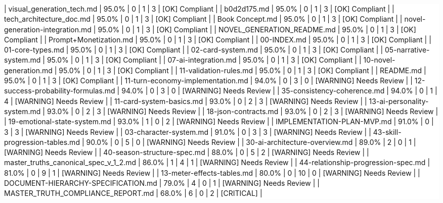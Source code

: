 | visual_generation_tech.md | 95.0% | 0 | 1 | 3 | [OK] Compliant |
| b0d2d175.md | 95.0% | 0 | 1 | 3 | [OK] Compliant |
| tech_architecture_doc.md | 95.0% | 0 | 1 | 3 | [OK] Compliant |
| Book Concept.md | 95.0% | 0 | 1 | 3 | [OK] Compliant |
| novel-generation-integration.md | 95.0% | 0 | 1 | 3 | [OK] Compliant |
| NOVEL_GENERATION_README.md | 95.0% | 0 | 1 | 3 | [OK] Compliant |
| Prompt+Monetization.md | 95.0% | 0 | 1 | 3 | [OK] Compliant |
| 00-INDEX.md | 95.0% | 0 | 1 | 3 | [OK] Compliant |
| 01-core-types.md | 95.0% | 0 | 1 | 3 | [OK] Compliant |
| 02-card-system.md | 95.0% | 0 | 1 | 3 | [OK] Compliant |
| 05-narrative-system.md | 95.0% | 0 | 1 | 3 | [OK] Compliant |
| 07-ai-integration.md | 95.0% | 0 | 1 | 3 | [OK] Compliant |
| 10-novel-generation.md | 95.0% | 0 | 1 | 3 | [OK] Compliant |
| 11-validation-rules.md | 95.0% | 0 | 1 | 3 | [OK] Compliant |
| README.md | 95.0% | 0 | 1 | 3 | [OK] Compliant |
| 11-turn-economy-implementation.md | 94.0% | 0 | 3 | 0 | [WARNING] Needs Review |
| 12-success-probability-formulas.md | 94.0% | 0 | 3 | 0 | [WARNING] Needs Review |
| 35-consistency-coherence.md | 94.0% | 0 | 1 | 4 | [WARNING] Needs Review |
| 11-card-system-basics.md | 93.0% | 0 | 2 | 3 | [WARNING] Needs Review |
| 13-ai-personality-system.md | 93.0% | 0 | 2 | 3 | [WARNING] Needs Review |
| 18-json-contracts.md | 93.0% | 0 | 2 | 3 | [WARNING] Needs Review |
| 19-emotional-state-system.md | 93.0% | 1 | 0 | 2 | [WARNING] Needs Review |
| IMPLEMENTATION-PLAN-MVP.md | 91.0% | 0 | 3 | 3 | [WARNING] Needs Review |
| 03-character-system.md | 91.0% | 0 | 3 | 3 | [WARNING] Needs Review |
| 43-skill-progression-tables.md | 90.0% | 0 | 5 | 0 | [WARNING] Needs Review |
| 30-ai-architecture-overview.md | 89.0% | 2 | 0 | 1 | [WARNING] Needs Review |
| 40-season-structure-spec.md | 88.0% | 0 | 5 | 2 | [WARNING] Needs Review |
| master_truths_canonical_spec_v_1_2.md | 86.0% | 1 | 4 | 1 | [WARNING] Needs Review |
| 44-relationship-progression-spec.md | 81.0% | 0 | 9 | 1 | [WARNING] Needs Review |
| 13-meter-effects-tables.md | 80.0% | 0 | 10 | 0 | [WARNING] Needs Review |
| DOCUMENT-HIERARCHY-SPECIFICATION.md | 79.0% | 4 | 0 | 1 | [WARNING] Needs Review |
| MASTER_TRUTH_COMPLIANCE_REPORT.md | 68.0% | 6 | 0 | 2 | [CRITICAL] |
